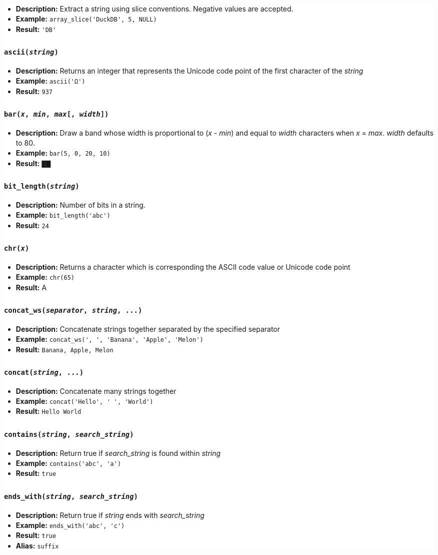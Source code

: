 * **Description:** Extract a string using slice conventions. Negative values are accepted.
* **Example:** `array_slice('DuckDB', 5, NULL)`
* **Result:** `'DB'`

### `ascii(`*`string`*`)`

* **Description:** Returns an integer that represents the Unicode code point of the first character of the *string*
* **Example:** `ascii('Ω')`
* **Result:** `937`

### `bar(`*`x`*`, `*`min`*`, `*`max`*`[, `*`width`*`])`

* **Description:** Draw a band whose width is proportional to (*x* - *min*) and equal to *width* characters when *x* = *max*. *width* defaults to 80.
* **Example:** `bar(5, 0, 20, 10)`
* **Result:** `██▌`

### `bit_length(`*`string`*`)`

* **Description:** Number of bits in a string.
* **Example:** `bit_length('abc')`
* **Result:** `24`

### `chr(`*`x`*`)`

* **Description:** Returns a character which is corresponding the ASCII code value or Unicode code point
* **Example:** `chr(65)`
* **Result:** A

### `concat_ws(`*`separator`*`, `*`string`*`, ...)`

* **Description:** Concatenate strings together separated by the specified separator
* **Example:** `concat_ws(', ', 'Banana', 'Apple', 'Melon')`
* **Result:** `Banana, Apple, Melon`

### `concat(`*`string`*`, ...)`

* **Description:** Concatenate many strings together
* **Example:** `concat('Hello', ' ', 'World')`
* **Result:** `Hello World`

### `contains(`*`string`*`, `*`search_string`*`)`

* **Description:** Return true if *search_string* is found within *string*
* **Example:** `contains('abc', 'a')`
* **Result:** `true`

### `ends_with(`*`string`*`, `*`search_string`*`)`

* **Description:** Return true if *string* ends with *search_string*
* **Example:** `ends_with('abc', 'c')`
* **Result:** `true`
* **Alias:** `suffix`
